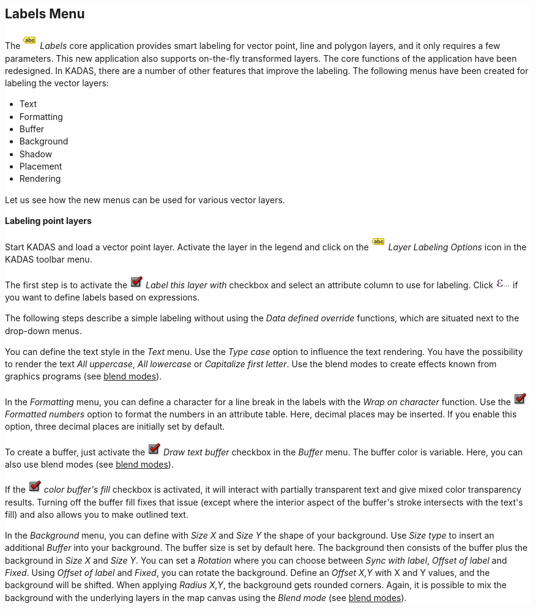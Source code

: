 ## Labels Menu <a name="#labels-menu"></a>

The <img src="../../images/mActionLabeling.png" /> *Labels* core application provides smart labeling for vector point, line and polygon layers, and it only requires a few parameters. This new application also supports on-the-fly transformed layers. The core functions of the application have been redesigned. In KADAS, there are a number of other features that improve the labeling. The following menus have been created for labeling the vector layers:

-   Text
-   Formatting
-   Buffer
-   Background
-   Shadow
-   Placement
-   Rendering

Let us see how the new menus can be used for various vector layers.

**Labeling point layers**

Start KADAS and load a vector point layer. Activate the layer in the legend and click on the <img src="../../images/mActionLabeling.png" /> *Layer Labeling Options* icon in the KADAS toolbar menu.

The first step is to activate the <img src="../../images/checkbox.png" /> *Label this layer with* checkbox and select an attribute column to use for labeling. Click <img src="../../images/mIconExpressionEditorOpen.png" /> if you want to define labels based on expressions.

The following steps describe a simple labeling without using the *Data defined override* functions, which are situated next to the drop-down menus.

You can define the text style in the *Text* menu. Use the *Type case* option to influence the text rendering. You have the possibility to render the text *All uppercase*, *All lowercase* or *Capitalize first letter*. Use the blend modes to create effects known from graphics programs (see <a href="#blend-modes">blend modes</a>).

In the *Formatting* menu, you can define a character for a line break in the labels with the *Wrap on character* function. Use the <img src="../../images/checkbox.png" /> *Formatted numbers* option to format the numbers in an attribute table. Here, decimal places may be inserted. If you enable this option, three decimal places are initially set by default.

To create a buffer, just activate the <img src="../../images/checkbox.png" /> *Draw text buffer* checkbox in the *Buffer* menu. The buffer color is variable. Here, you can also use blend modes (see <a href="#blend-modes">blend modes</a>).

If the <img src="../../images/checkbox.png" /> *color buffer's fill* checkbox is activated, it will interact with partially transparent text and give mixed color transparency results. Turning off the buffer fill fixes that issue (except where the interior aspect of the buffer's stroke intersects with the text's fill) and also allows you to make outlined text.

In the *Background* menu, you can define with *Size X* and *Size Y* the shape of your background. Use *Size type* to insert an additional *Buffer* into your background. The buffer size is set by default here. The background then consists of the buffer plus the background in *Size X* and *Size Y*. You can set a *Rotation* where you can choose between *Sync with label*, *Offset of label* and *Fixed*. Using *Offset of label* and *Fixed*, you can rotate the background. Define an *Offset X,Y* with X and Y values, and the background will be shifted. When applying *Radius X,Y*, the background gets rounded corners. Again, it is possible to mix the background with the underlying layers in the map canvas using the *Blend mode* (see <a href="#blend-modes">blend modes</a>).
